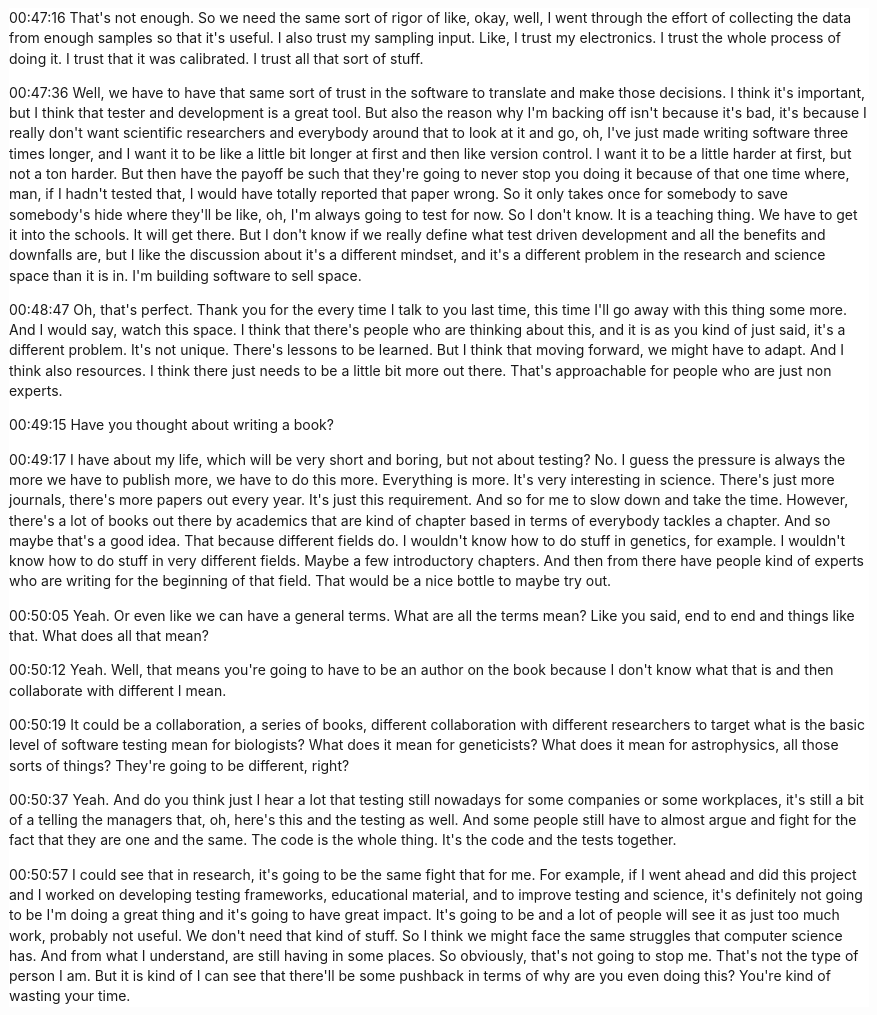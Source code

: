 00:47:16 That's not enough. So we need the same sort of rigor of like, okay, well, I went through the effort of collecting the data from enough samples so that it's useful. I also trust my sampling input. Like, I trust my electronics. I trust the whole process of doing it. I trust that it was calibrated. I trust all that sort of stuff.

00:47:36 Well, we have to have that same sort of trust in the software to translate and make those decisions. I think it's important, but I think that tester and development is a great tool. But also the reason why I'm backing off isn't because it's bad, it's because I really don't want scientific researchers and everybody around that to look at it and go, oh, I've just made writing software three times longer, and I want it to be like a little bit longer at first and then like version control. I want it to be a little harder at first, but not a ton harder. But then have the payoff be such that they're going to never stop you doing it because of that one time where, man, if I hadn't tested that, I would have totally reported that paper wrong. So it only takes once for somebody to save somebody's hide where they'll be like, oh, I'm always going to test for now. So I don't know. It is a teaching thing. We have to get it into the schools. It will get there. But I don't know if we really define what test driven development and all the benefits and downfalls are, but I like the discussion about it's a different mindset, and it's a different problem in the research and science space than it is in. I'm building software to sell space.

00:48:47 Oh, that's perfect. Thank you for the every time I talk to you last time, this time I'll go away with this thing some more. And I would say, watch this space. I think that there's people who are thinking about this, and it is as you kind of just said, it's a different problem. It's not unique. There's lessons to be learned. But I think that moving forward, we might have to adapt. And I think also resources. I think there just needs to be a little bit more out there. That's approachable for people who are just non experts.

00:49:15 Have you thought about writing a book?

00:49:17 I have about my life, which will be very short and boring, but not about testing? No. I guess the pressure is always the more we have to publish more, we have to do this more. Everything is more. It's very interesting in science. There's just more journals, there's more papers out every year. It's just this requirement. And so for me to slow down and take the time. However, there's a lot of books out there by academics that are kind of chapter based in terms of everybody tackles a chapter. And so maybe that's a good idea. That because different fields do. I wouldn't know how to do stuff in genetics, for example. I wouldn't know how to do stuff in very different fields. Maybe a few introductory chapters. And then from there have people kind of experts who are writing for the beginning of that field. That would be a nice bottle to maybe try out.

00:50:05 Yeah. Or even like we can have a general terms. What are all the terms mean? Like you said, end to end and things like that. What does all that mean?

00:50:12 Yeah. Well, that means you're going to have to be an author on the book because I don't know what that is and then collaborate with different I mean.

00:50:19 It could be a collaboration, a series of books, different collaboration with different researchers to target what is the basic level of software testing mean for biologists? What does it mean for geneticists? What does it mean for astrophysics, all those sorts of things? They're going to be different, right?

00:50:37 Yeah. And do you think just I hear a lot that testing still nowadays for some companies or some workplaces, it's still a bit of a telling the managers that, oh, here's this and the testing as well. And some people still have to almost argue and fight for the fact that they are one and the same. The code is the whole thing. It's the code and the tests together.

00:50:57 I could see that in research, it's going to be the same fight that for me. For example, if I went ahead and did this project and I worked on developing testing frameworks, educational material, and to improve testing and science, it's definitely not going to be I'm doing a great thing and it's going to have great impact. It's going to be and a lot of people will see it as just too much work, probably not useful. We don't need that kind of stuff. So I think we might face the same struggles that computer science has. And from what I understand, are still having in some places. So obviously, that's not going to stop me. That's not the type of person I am. But it is kind of I can see that there'll be some pushback in terms of why are you even doing this? You're kind of wasting your time.
